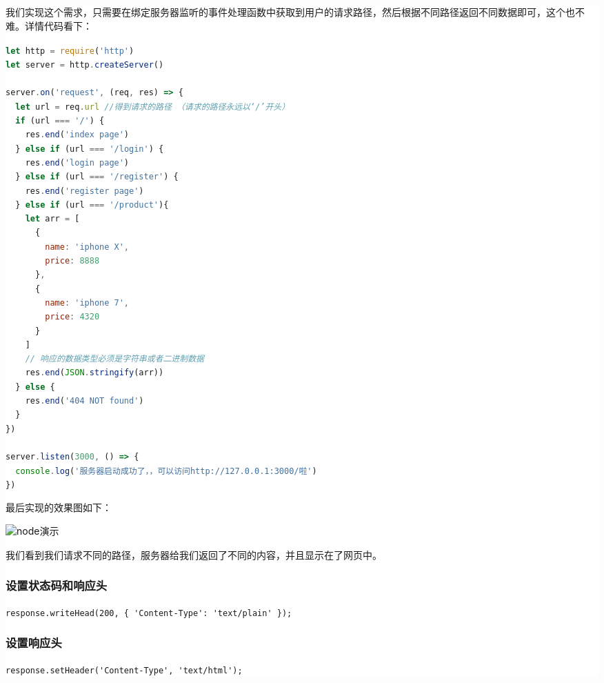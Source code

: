 我们实现这个需求，只需要在绑定服务器监听的事件处理函数中获取到用户的请求路径，然后根据不同路径返回不同数据即可，这个也不难。详情代码看下：

```js
let http = require('http')
let server = http.createServer()

server.on('request', (req, res) => {
  let url = req.url //得到请求的路径 （请求的路径永远以‘/’开头）
  if (url === '/') {
    res.end('index page')
  } else if (url === '/login') {
    res.end('login page')
  } else if (url === '/register') {
    res.end('register page')
  } else if (url === '/product'){
    let arr = [
      {
        name: 'iphone X',
        price: 8888
      },
      {
        name: 'iphone 7',
        price: 4320
      }
    ]
    // 响应的数据类型必须是字符串或者二进制数据
    res.end(JSON.stringify(arr))
  } else {
    res.end('404 NOT found')
  }
})

server.listen(3000, () => {
  console.log('服务器启动成功了，，可以访问http://127.0.0.1:3000/啦')
})
```

最后实现的效果图如下：

![node演示](D:/note/Front-end/node学习图片资源/08.gif)

我们看到我们请求不同的路径，服务器给我们返回了不同的内容，并且显示在了网页中。

### 设置状态码和响应头

```
response.writeHead(200, { 'Content-Type': 'text/plain' });
```

### 设置响应头

```
response.setHeader('Content-Type', 'text/html');
```
